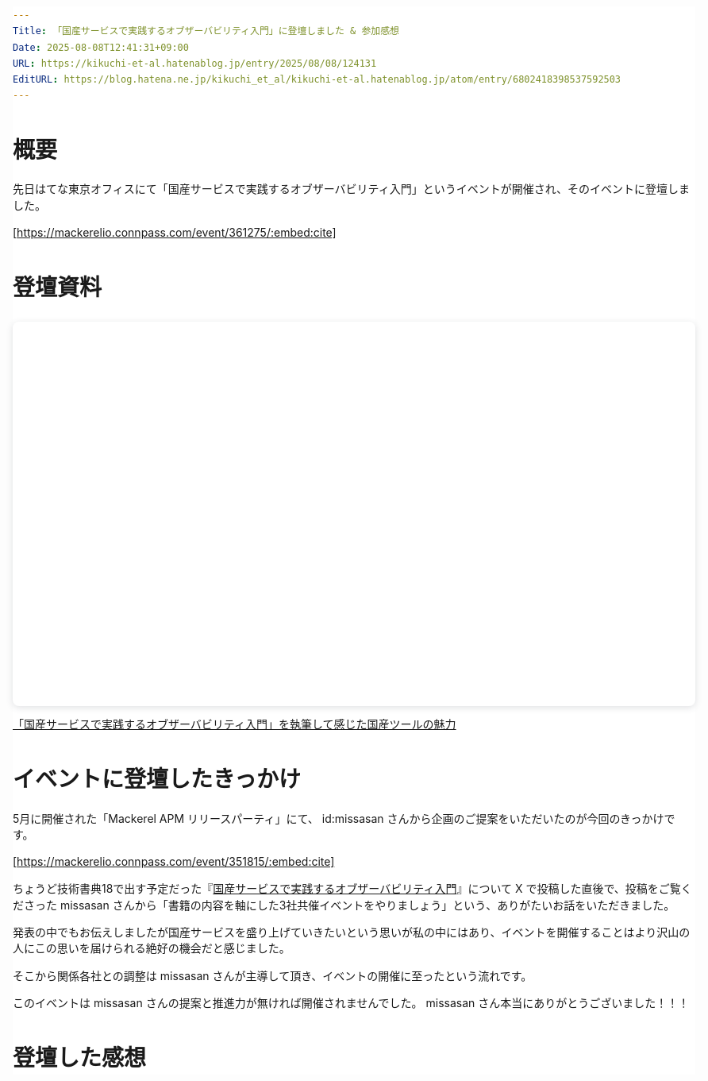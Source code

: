 ```yaml
---
Title: 「国産サービスで実践するオブザーバビリティ入門」に登壇しました & 参加感想
Date: 2025-08-08T12:41:31+09:00
URL: https://kikuchi-et-al.hatenablog.jp/entry/2025/08/08/124131
EditURL: https://blog.hatena.ne.jp/kikuchi_et_al/kikuchi-et-al.hatenablog.jp/atom/entry/6802418398537592503
---
```


# 概要

先日はてな東京オフィスにて「国産サービスで実践するオブザーバビリティ入門」というイベントが開催され、そのイベントに登壇しました。

[https://mackerelio.connpass.com/event/361275/:embed:cite]


# 登壇資料

<div style="position: relative; width: 100%; height: 0; padding-top: 56.2500%;
 padding-bottom: 0; box-shadow: 0 2px 8px 0 rgba(63,69,81,0.16); margin-top: 1.6em; margin-bottom: 0.9em; overflow: hidden;
 border-radius: 8px; will-change: transform;">
  <iframe loading="lazy" style="position: absolute; width: 100%; height: 100%; top: 0; left: 0; border: none; padding: 0;margin: 0;"
    src="https://www.canva.com/design/DAGuHz9KFg4/5MQ_KIqfdhggnBcin2jiWA/view?embed" allowfullscreen="allowfullscreen" allow="fullscreen">
  </iframe>
</div>
<a href="https:&#x2F;&#x2F;www.canva.com&#x2F;design&#x2F;DAGuHz9KFg4&#x2F;5MQ_KIqfdhggnBcin2jiWA&#x2F;view?utm_content=DAGuHz9KFg4&amp;utm_campaign=designshare&amp;utm_medium=embeds&amp;utm_source=link" target="_blank" rel="noopener">「国産サービスで実践するオブザーバビリティ入門」を執筆して感じた国産ツールの魅力</a>

# イベントに登壇したきっかけ

5月に開催された「Mackerel APM リリースパーティ」にて、 id:missasan さんから企画のご提案をいただいたのが今回のきっかけです。

[https://mackerelio.connpass.com/event/351815/:embed:cite]

ちょうど技術書典18で出す予定だった『[国産サービスで実践するオブザーバビリティ入門](https://techbookfest.org/product/p1pzQq0tjQXRVjR5f5DG7K?productVariantID=tCWrqepNwKn3qtyu011MTn)』について X で投稿した直後で、投稿をご覧くださった missasan さんから「書籍の内容を軸にした3社共催イベントをやりましょう」という、ありがたいお話をいただきました。

発表の中でもお伝えしましたが国産サービスを盛り上げていきたいという思いが私の中にはあり、イベントを開催することはより沢山の人にこの思いを届けられる絶好の機会だと感じました。

そこから関係各社との調整は missasan さんが主導して頂き、イベントの開催に至ったという流れです。

このイベントは missasan さんの提案と推進力が無ければ開催されませんでした。 missasan さん本当にありがとうございました！！！

# 登壇した感想
